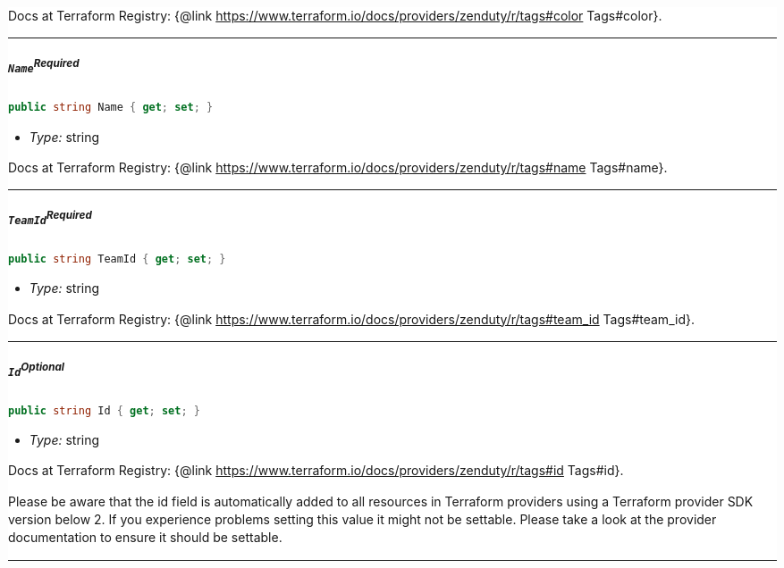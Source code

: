 Docs at Terraform Registry: {@link https://www.terraform.io/docs/providers/zenduty/r/tags#color Tags#color}.

---

##### `Name`<sup>Required</sup> <a name="Name" id="@skeptools/provider-zenduty.tags.TagsConfig.property.name"></a>

```csharp
public string Name { get; set; }
```

- *Type:* string

Docs at Terraform Registry: {@link https://www.terraform.io/docs/providers/zenduty/r/tags#name Tags#name}.

---

##### `TeamId`<sup>Required</sup> <a name="TeamId" id="@skeptools/provider-zenduty.tags.TagsConfig.property.teamId"></a>

```csharp
public string TeamId { get; set; }
```

- *Type:* string

Docs at Terraform Registry: {@link https://www.terraform.io/docs/providers/zenduty/r/tags#team_id Tags#team_id}.

---

##### `Id`<sup>Optional</sup> <a name="Id" id="@skeptools/provider-zenduty.tags.TagsConfig.property.id"></a>

```csharp
public string Id { get; set; }
```

- *Type:* string

Docs at Terraform Registry: {@link https://www.terraform.io/docs/providers/zenduty/r/tags#id Tags#id}.

Please be aware that the id field is automatically added to all resources in Terraform providers using a Terraform provider SDK version below 2.
If you experience problems setting this value it might not be settable. Please take a look at the provider documentation to ensure it should be settable.

---



